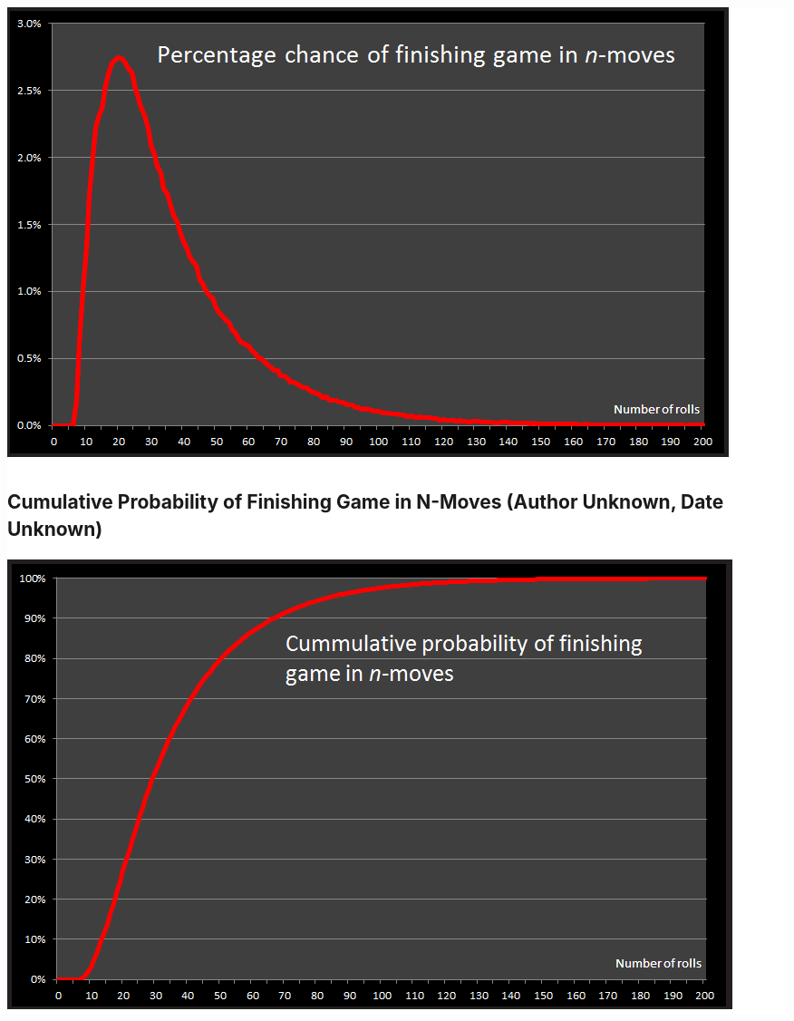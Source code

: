![](https://github.com/x81705/IDS6938-SimulationTechniques/blob/master/Homework2/images/2b1.PNG?raw=true)

## Cumulative Probability of Finishing Game in N-Moves (Author Unknown, Date Unknown)
![](https://github.com/x81705/IDS6938-SimulationTechniques/blob/master/Homework2/images/2b2.PNG?raw=true)
